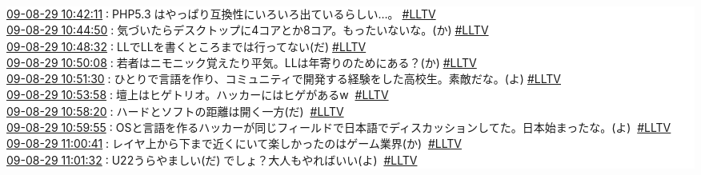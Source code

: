 <div class="twtr2wp_status">
  <span class="twtr2wp_time"><a target="_blank" href="http://twitter.com/kwappa/status/3616455048">09-08-29 10:42:11</a> : </span><span class="twtr2wp_text">PHP5.3 はやっぱり互換性にいろいろ出ているらしい…。 <a target="_blank" href="http://twitter.com/search?q=LLTV">#LLTV</a></span>
</div>

<div class="twtr2wp_status">
  <span class="twtr2wp_time"><a target="_blank" href="http://twitter.com/kwappa/status/3616501849">09-08-29 10:44:50</a> : </span><span class="twtr2wp_text">気づいたらデスクトップに4コアとか8コア。もったいないな。(か) <a target="_blank" href="http://twitter.com/search?q=LLTV">#LLTV</a></span>
</div>

<div class="twtr2wp_status">
  <span class="twtr2wp_time"><a target="_blank" href="http://twitter.com/kwappa/status/3616568576">09-08-29 10:48:32</a> : </span><span class="twtr2wp_text">LLでLLを書くところまでは行ってない(だ) <a target="_blank" href="http://twitter.com/search?q=LLTV">#LLTV</a></span>
</div>

<div class="twtr2wp_status">
  <span class="twtr2wp_time"><a target="_blank" href="http://twitter.com/kwappa/status/3616597067">09-08-29 10:50:08</a> : </span><span class="twtr2wp_text">若者はニモニック覚えたり平気。LLは年寄りのためにある？(か) <a target="_blank" href="http://twitter.com/search?q=LLTV">#LLTV</a></span>
</div>

<div class="twtr2wp_status">
  <span class="twtr2wp_time"><a target="_blank" href="http://twitter.com/kwappa/status/3616621612">09-08-29 10:51:30</a> : </span><span class="twtr2wp_text">ひとりで言語を作り、コミュニティで開発する経験をした高校生。素敵だな。(よ) <a target="_blank" href="http://twitter.com/search?q=LLTV">#LLTV</a></span>
</div>

<div class="twtr2wp_status">
  <span class="twtr2wp_time"><a target="_blank" href="http://twitter.com/kwappa/status/3616665120">09-08-29 10:53:58</a> : </span><span class="twtr2wp_text">壇上はヒゲトリオ。ハッカーにはヒゲがあるw&nbsp; <a target="_blank" href="http://twitter.com/search?q=LLTV">#LLTV</a></span>
</div>

<div class="twtr2wp_status">
  <span class="twtr2wp_time"><a target="_blank" href="http://twitter.com/kwappa/status/3616745951">09-08-29 10:58:20</a> : </span><span class="twtr2wp_text">ハードとソフトの距離は開く一方(だ)&nbsp; <a target="_blank" href="http://twitter.com/search?q=LLTV">#LLTV</a></span>
</div>

<div class="twtr2wp_status">
  <span class="twtr2wp_time"><a target="_blank" href="http://twitter.com/kwappa/status/3616773938">09-08-29 10:59:55</a> : </span><span class="twtr2wp_text">OSと言語を作るハッカーが同じフィールドで日本語でディスカッションしてた。日本始まったな。(よ)&nbsp; <a target="_blank" href="http://twitter.com/search?q=LLTV">#LLTV</a></span>
</div>

<div class="twtr2wp_status">
  <span class="twtr2wp_time"><a target="_blank" href="http://twitter.com/kwappa/status/3616788989">09-08-29 11:00:41</a> : </span><span class="twtr2wp_text">レイヤ上から下まで近くにいて楽しかったのはゲーム業界(か)&nbsp; <a target="_blank" href="http://twitter.com/search?q=LLTV">#LLTV</a></span>
</div>

<div class="twtr2wp_status">
  <span class="twtr2wp_time"><a target="_blank" href="http://twitter.com/kwappa/status/3616804321">09-08-29 11:01:32</a> : </span><span class="twtr2wp_text">U22うらやましい(だ) でしょ？大人もやればいい(よ)&nbsp; <a target="_blank" href="http://twitter.com/search?q=LLTV">#LLTV</a></span>
</div>
